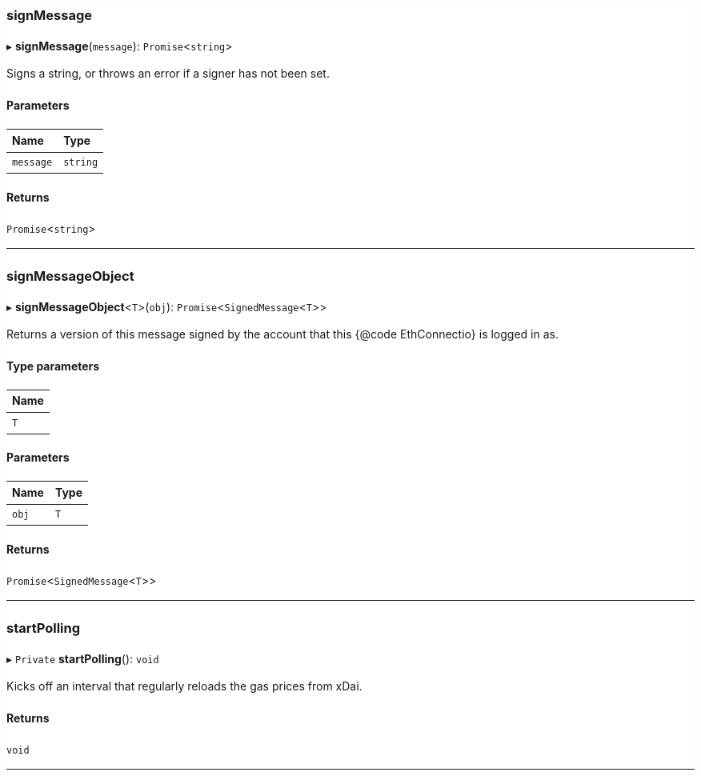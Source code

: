 ### signMessage

▸ **signMessage**(`message`): `Promise`<`string`\>

Signs a string, or throws an error if a signer has not been set.

#### Parameters

| Name      | Type     |
| :-------- | :------- |
| `message` | `string` |

#### Returns

`Promise`<`string`\>

---

### signMessageObject

▸ **signMessageObject**<`T`\>(`obj`): `Promise`<`SignedMessage`<`T`\>\>

Returns a version of this message signed by the account that this {@code EthConnectio} is
logged in as.

#### Type parameters

| Name |
| :--- |
| `T`  |

#### Parameters

| Name  | Type |
| :---- | :--- |
| `obj` | `T`  |

#### Returns

`Promise`<`SignedMessage`<`T`\>\>

---

### startPolling

▸ `Private` **startPolling**(): `void`

Kicks off an interval that regularly reloads the gas prices from xDai.

#### Returns

`void`

---

